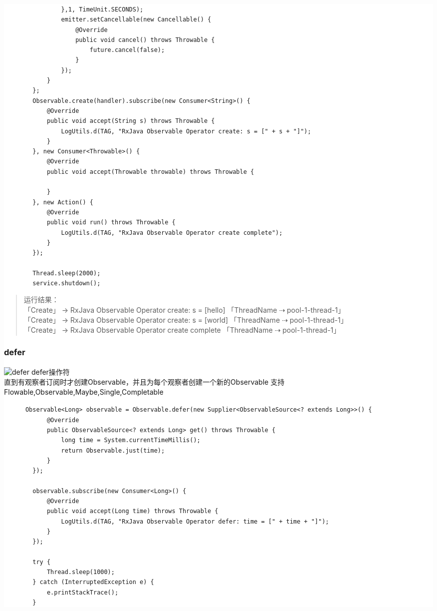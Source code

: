 ```
                },1, TimeUnit.SECONDS);
                emitter.setCancellable(new Cancellable() {
                    @Override
                    public void cancel() throws Throwable {
                        future.cancel(false);
                    }
                });
            }
        };
        Observable.create(handler).subscribe(new Consumer<String>() {
            @Override
            public void accept(String s) throws Throwable {
                LogUtils.d(TAG, "RxJava Observable Operator create: s = [" + s + "]");
            }
        }, new Consumer<Throwable>() {
            @Override
            public void accept(Throwable throwable) throws Throwable {

            }
        }, new Action() {
            @Override
            public void run() throws Throwable {
                LogUtils.d(TAG, "RxJava Observable Operator create complete");
            }
        });
        
        Thread.sleep(2000);
        service.shutdown();
```
> 运行结果：</br>
>「Create」 -> RxJava Observable Operator create: s = [hello] 「ThreadName ⇢ pool-1-thread-1」</br>
>「Create」 -> RxJava Observable Operator create: s = [world] 「ThreadName ⇢ pool-1-thread-1」</br> 
>「Create」 -> RxJava Observable Operator create complete 「ThreadName ⇢ pool-1-thread-1」 </br>

### defer
![defer](http://reactivex.io/documentation/operators/images/defer.c.png)
defer操作符  
直到有观察者订阅时才创建Observable，并且为每个观察者创建一个新的Observable
支持Flowable,Observable,Maybe,Single,Completable
```
      Observable<Long> observable = Observable.defer(new Supplier<ObservableSource<? extends Long>>() {
            @Override
            public ObservableSource<? extends Long> get() throws Throwable {
                long time = System.currentTimeMillis();
                return Observable.just(time);
            }
        });

        observable.subscribe(new Consumer<Long>() {
            @Override
            public void accept(Long time) throws Throwable {
                LogUtils.d(TAG, "RxJava Observable Operator defer: time = [" + time + "]");
            }
        });

        try {
            Thread.sleep(1000);
        } catch (InterruptedException e) {
            e.printStackTrace();
        }

```